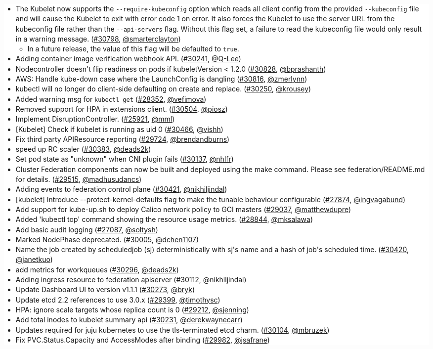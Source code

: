 * The Kubelet now supports the `--require-kubeconfig` option which reads all client config from the provided `--kubeconfig` file and will cause the Kubelet to exit with error code 1 on error.  It also forces the Kubelet to use the server URL from the kubeconfig file rather than the  `--api-servers` flag.  Without this flag set, a failure to read the kubeconfig file would only result in a warning message. ([#30798](https://github.com/kubernetes/kubernetes/pull/30798), [@smarterclayton](https://github.com/smarterclayton))
    * In a future release, the value of this flag will be defaulted to `true`.
* Adding container image verification webhook API. ([#30241](https://github.com/kubernetes/kubernetes/pull/30241), [@Q-Lee](https://github.com/Q-Lee))
* Nodecontroller doesn't flip readiness on pods if kubeletVersion < 1.2.0 ([#30828](https://github.com/kubernetes/kubernetes/pull/30828), [@bprashanth](https://github.com/bprashanth))
* AWS: Handle kube-down case where the LaunchConfig is dangling ([#30816](https://github.com/kubernetes/kubernetes/pull/30816), [@zmerlynn](https://github.com/zmerlynn))
* kubectl will no longer do client-side defaulting on create and replace. ([#30250](https://github.com/kubernetes/kubernetes/pull/30250), [@krousey](https://github.com/krousey))
* Added warning msg for `kubectl get` ([#28352](https://github.com/kubernetes/kubernetes/pull/28352), [@vefimova](https://github.com/vefimova))
* Removed support for HPA in extensions client. ([#30504](https://github.com/kubernetes/kubernetes/pull/30504), [@piosz](https://github.com/piosz))
* Implement DisruptionController. ([#25921](https://github.com/kubernetes/kubernetes/pull/25921), [@mml](https://github.com/mml))
* [Kubelet] Check if kubelet is running as uid 0 ([#30466](https://github.com/kubernetes/kubernetes/pull/30466), [@vishh](https://github.com/vishh))
* Fix third party APIResource reporting ([#29724](https://github.com/kubernetes/kubernetes/pull/29724), [@brendandburns](https://github.com/brendandburns))
* speed up RC scaler ([#30383](https://github.com/kubernetes/kubernetes/pull/30383), [@deads2k](https://github.com/deads2k))
* Set pod state as "unknown" when CNI plugin fails ([#30137](https://github.com/kubernetes/kubernetes/pull/30137), [@nhlfr](https://github.com/nhlfr))
* Cluster Federation components can now be built and deployed using the make command. Please see federation/README.md for details. ([#29515](https://github.com/kubernetes/kubernetes/pull/29515), [@madhusudancs](https://github.com/madhusudancs))
* Adding events to federation control plane ([#30421](https://github.com/kubernetes/kubernetes/pull/30421), [@nikhiljindal](https://github.com/nikhiljindal))
* [kubelet] Introduce --protect-kernel-defaults flag to make the tunable behaviour configurable ([#27874](https://github.com/kubernetes/kubernetes/pull/27874), [@ingvagabund](https://github.com/ingvagabund))
* Add support for kube-up.sh to deploy Calico network policy to GCI masters ([#29037](https://github.com/kubernetes/kubernetes/pull/29037), [@matthewdupre](https://github.com/matthewdupre))
* Added 'kubectl top' command showing the resource usage metrics. ([#28844](https://github.com/kubernetes/kubernetes/pull/28844), [@mksalawa](https://github.com/mksalawa))
* Add basic audit logging ([#27087](https://github.com/kubernetes/kubernetes/pull/27087), [@soltysh](https://github.com/soltysh))
* Marked NodePhase deprecated. ([#30005](https://github.com/kubernetes/kubernetes/pull/30005), [@dchen1107](https://github.com/dchen1107))
* Name the job created by scheduledjob (sj) deterministically with sj's name and a hash of job's scheduled time. ([#30420](https://github.com/kubernetes/kubernetes/pull/30420), [@janetkuo](https://github.com/janetkuo))
* add metrics for workqueues ([#30296](https://github.com/kubernetes/kubernetes/pull/30296), [@deads2k](https://github.com/deads2k))
* Adding ingress resource to federation apiserver ([#30112](https://github.com/kubernetes/kubernetes/pull/30112), [@nikhiljindal](https://github.com/nikhiljindal))
* Update Dashboard UI to version v1.1.1 ([#30273](https://github.com/kubernetes/kubernetes/pull/30273), [@bryk](https://github.com/bryk))
* Update etcd 2.2 references to use 3.0.x ([#29399](https://github.com/kubernetes/kubernetes/pull/29399), [@timothysc](https://github.com/timothysc))
* HPA: ignore scale targets whose replica count is 0 ([#29212](https://github.com/kubernetes/kubernetes/pull/29212), [@sjenning](https://github.com/sjenning))
* Add total inodes to kubelet summary api ([#30231](https://github.com/kubernetes/kubernetes/pull/30231), [@derekwaynecarr](https://github.com/derekwaynecarr))
* Updates required for juju kubernetes to use the tls-terminated etcd charm. ([#30104](https://github.com/kubernetes/kubernetes/pull/30104), [@mbruzek](https://github.com/mbruzek))
* Fix PVC.Status.Capacity and AccessModes after binding ([#29982](https://github.com/kubernetes/kubernetes/pull/29982), [@jsafrane](https://github.com/jsafrane))